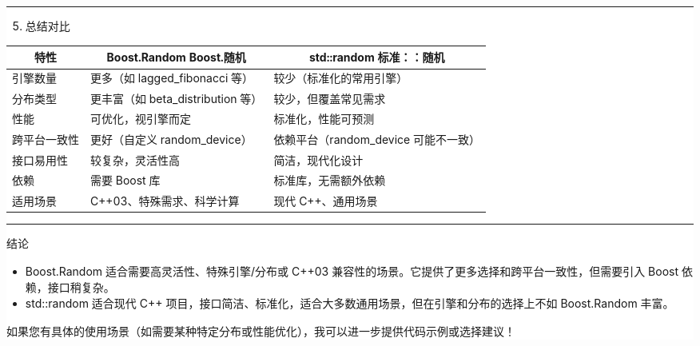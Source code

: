 ------

5. 总结对比

| 特性         | Boost.Random Boost.随机           | std::random 标准：：随机             |
| ------------ | --------------------------------- | ------------------------------------ |
| 引擎数量     | 更多（如 lagged_fibonacci 等）    | 较少（标准化的常用引擎）             |
| 分布类型     | 更丰富（如 beta_distribution 等） | 较少，但覆盖常见需求                 |
| 性能         | 可优化，视引擎而定                | 标准化，性能可预测                   |
| 跨平台一致性 | 更好（自定义 random_device）      | 依赖平台（random_device 可能不一致） |
| 接口易用性   | 较复杂，灵活性高                  | 简洁，现代化设计                     |
| 依赖         | 需要 Boost 库                     | 标准库，无需额外依赖                 |
| 适用场景     | C++03、特殊需求、科学计算         | 现代 C++、通用场景                   |

------

结论

- Boost.Random 适合需要高灵活性、特殊引擎/分布或 C++03 兼容性的场景。它提供了更多选择和跨平台一致性，但需要引入 Boost 依赖，接口稍复杂。
- std::random 适合现代 C++ 项目，接口简洁、标准化，适合大多数通用场景，但在引擎和分布的选择上不如 Boost.Random 丰富。

如果您有具体的使用场景（如需要某种特定分布或性能优化），我可以进一步提供代码示例或选择建议！